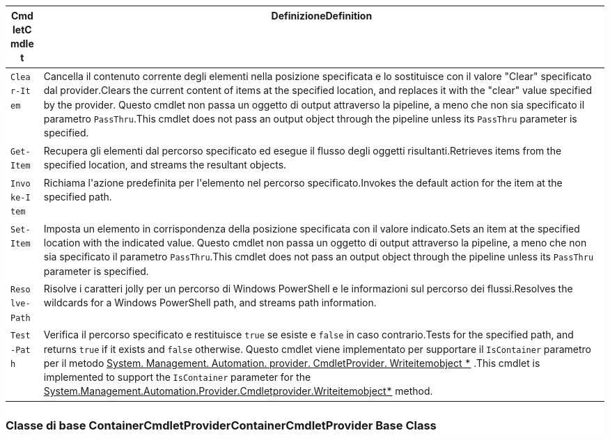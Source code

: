 |     <span data-ttu-id="84961-156">Cmdlet</span><span class="sxs-lookup"><span data-stu-id="84961-156">Cmdlet</span></span>     |                                                                                                                                                            <span data-ttu-id="84961-157">Definizione</span><span class="sxs-lookup"><span data-stu-id="84961-157">Definition</span></span>                                                                                                                                                            |
| -------------- | -------------------------------------------------------------------------------------------------------------------------------------------------------------------------------------------------------------------------------------------------------------------------------------------------------------------------------- |
| `Clear-Item`   | <span data-ttu-id="84961-158">Cancella il contenuto corrente degli elementi nella posizione specificata e lo sostituisce con il valore "Clear" specificato dal provider.</span><span class="sxs-lookup"><span data-stu-id="84961-158">Clears the current content of items at the specified location, and replaces it with the "clear" value specified by the provider.</span></span> <span data-ttu-id="84961-159">Questo cmdlet non passa un oggetto di output attraverso la pipeline, a meno che non sia specificato il parametro `PassThru`.</span><span class="sxs-lookup"><span data-stu-id="84961-159">This cmdlet does not pass an output object through the pipeline unless its `PassThru` parameter is specified.</span></span>                                                                                   |
| `Get-Item`     | <span data-ttu-id="84961-160">Recupera gli elementi dal percorso specificato ed esegue il flusso degli oggetti risultanti.</span><span class="sxs-lookup"><span data-stu-id="84961-160">Retrieves items from the specified location, and streams the resultant objects.</span></span>                                                                                                                                                                                                                                                  |
| `Invoke-Item`  | <span data-ttu-id="84961-161">Richiama l'azione predefinita per l'elemento nel percorso specificato.</span><span class="sxs-lookup"><span data-stu-id="84961-161">Invokes the default action for the item at the specified path.</span></span>                                                                                                                                                                                                                                                                   |
| `Set-Item`     | <span data-ttu-id="84961-162">Imposta un elemento in corrispondenza della posizione specificata con il valore indicato.</span><span class="sxs-lookup"><span data-stu-id="84961-162">Sets an item at the specified location with the indicated value.</span></span> <span data-ttu-id="84961-163">Questo cmdlet non passa un oggetto di output attraverso la pipeline, a meno che non sia specificato il parametro `PassThru`.</span><span class="sxs-lookup"><span data-stu-id="84961-163">This cmdlet does not pass an output object through the pipeline unless its `PassThru` parameter is specified.</span></span>                                                                                                                                                   |
| `Resolve-Path` | <span data-ttu-id="84961-164">Risolve i caratteri jolly per un percorso di Windows PowerShell e le informazioni sul percorso dei flussi.</span><span class="sxs-lookup"><span data-stu-id="84961-164">Resolves the wildcards for a Windows PowerShell path, and streams path information.</span></span>                                                                                                                                                                                                                                              |
| `Test-Path`    | <span data-ttu-id="84961-165">Verifica il percorso specificato e restituisce `true` se esiste e `false` in caso contrario.</span><span class="sxs-lookup"><span data-stu-id="84961-165">Tests for the specified path, and returns `true` if it exists and `false` otherwise.</span></span> <span data-ttu-id="84961-166">Questo cmdlet viene implementato per supportare il `IsContainer` parametro per il metodo [System. Management. Automation. provider. CmdletProvider. Writeitemobject \*](/dotnet/api/System.Management.Automation.Provider.CmdletProvider.WriteItemObject) .</span><span class="sxs-lookup"><span data-stu-id="84961-166">This cmdlet is implemented to support the `IsContainer` parameter for the [System.Management.Automation.Provider.Cmdletprovider.Writeitemobject\*](/dotnet/api/System.Management.Automation.Provider.CmdletProvider.WriteItemObject) method.</span></span> |

### <a name="containercmdletprovider-base-class"></a><span data-ttu-id="84961-167">Classe di base ContainerCmdletProvider</span><span class="sxs-lookup"><span data-stu-id="84961-167">ContainerCmdletProvider Base Class</span></span>
